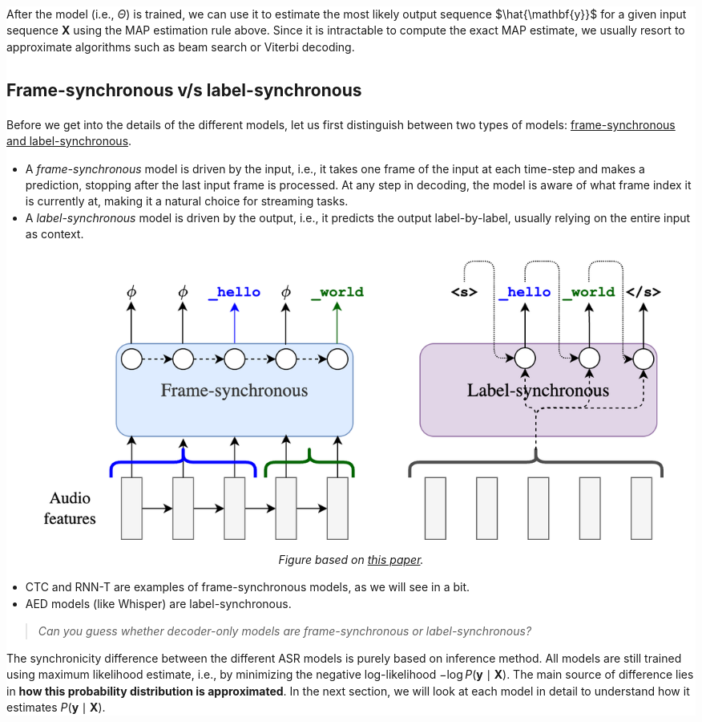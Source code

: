 After the model (i.e., $\Theta$) is trained, we can use it to estimate the most likely output sequence $\hat{\mathbf{y}}$ for a given input sequence $\mathbf{X}$ using the MAP estimation rule above.
Since it is intractable to compute the exact MAP estimate, we usually resort to approximate algorithms such as beam search or Viterbi decoding.

## Frame-synchronous v/s label-synchronous

Before we get into the details of the different models, let us first distinguish between two types of models: [frame-synchronous and label-synchronous](https://arxiv.org/pdf/2005.10113).

* A *frame-synchronous* model is driven by the input, i.e., it takes one frame of the input at each time-step and makes a prediction, stopping after the last input frame is processed. At any step in decoding, the model is aware of what frame index it is currently at, making it a natural choice for streaming tasks.
* A *label-synchronous* model is driven by the output, i.e., it predicts the output label-by-label, usually relying on the entire input as context.

<figure style="text-align: center;">
  <img src="/static/img/decoder_only_asr/frame_vs_label.png" alt="Frame-synchronous vs label-synchronous models" />
  <figcaption style="margin-top: 10px; font-style: italic;">Figure based on <a href="https://arxiv.org/abs/2005.10113">this paper</a>.</figcaption>
</figure>

* CTC and RNN-T are examples of frame-synchronous models, as we will see in a bit.
* AED models (like Whisper) are label-synchronous.

> *Can you guess whether decoder-only models are frame-synchronous or label-synchronous?*

The synchronicity difference between the different ASR models is purely based on inference method. All models are still trained using maximum likelihood estimate, i.e., by minimizing the negative log-likelihood $-\log P(\mathbf{y}\mid \mathbf{X})$. The main source of difference lies in **how this probability distribution is approximated**. In the next section, we will look at each model in detail to understand how it estimates $P(\mathbf{y}\mid \mathbf{X})$.
